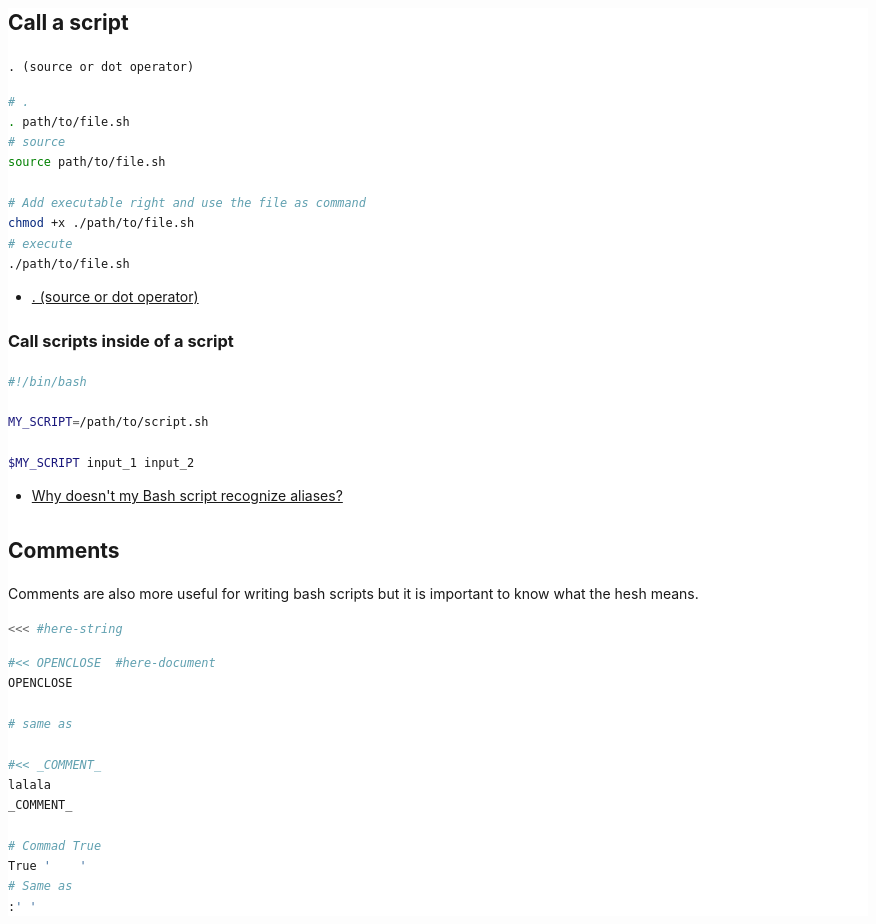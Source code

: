 ## Call a script

`. (source or dot operator)`

```bash
# .
. path/to/file.sh
# source
source path/to/file.sh

# Add executable right and use the file as command
chmod +x ./path/to/file.sh
# execute
./path/to/file.sh
```

* [. (source or dot operator)](https://ss64.com/bash/source.html#:~:text=source%20is%20a%20synonym%20for,maximum%20compatibility%20use%20the%20period.&text=When%20a%20script%20is%20run%20using%20'source'%20it%20runs%20within,available%20after%20the%20script%20completes.)

### Call scripts inside of a script

```bash
#!/bin/bash

MY_SCRIPT=/path/to/script.sh

$MY_SCRIPT input_1 input_2
```

* [Why doesn't my Bash script recognize aliases?](https://unix.stackexchange.com/questions/1496/why-doesnt-my-bash-script-recognize-aliases)


## Comments

Comments are also more useful for writing bash scripts but it is important to know what the hesh means.

```bash
<<< #here-string
```

```bash
#<< OPENCLOSE  #here-document 
OPENCLOSE

# same as

#<< _COMMENT_
lalala
_COMMENT_

# Commad True
True '    '
# Same as
:' '
```
